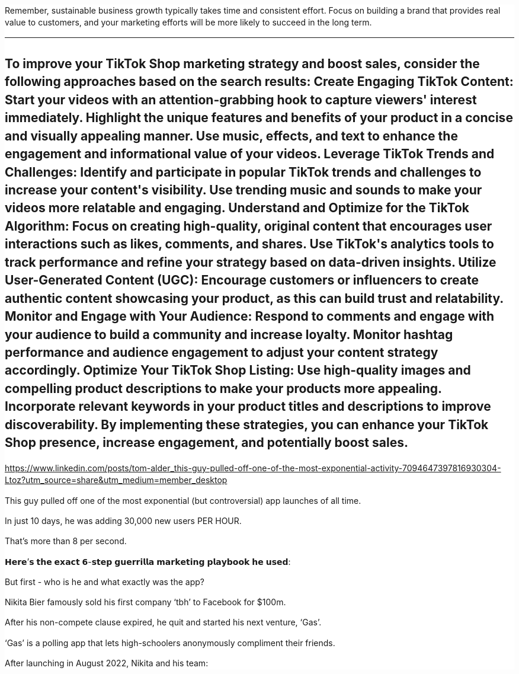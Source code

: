 Remember, sustainable business growth typically takes time and consistent effort. Focus on building a brand that provides real value to customers, and your marketing efforts will be more likely to succeed in the long term.

----

To improve your TikTok Shop marketing strategy and boost sales, consider the following approaches based on the search results:
Create Engaging TikTok Content:
Start your videos with an attention-grabbing hook to capture viewers' interest immediately.
Highlight the unique features and benefits of your product in a concise and visually appealing manner.
Use music, effects, and text to enhance the engagement and informational value of your videos.
Leverage TikTok Trends and Challenges:
Identify and participate in popular TikTok trends and challenges to increase your content's visibility.
Use trending music and sounds to make your videos more relatable and engaging.
Understand and Optimize for the TikTok Algorithm:
Focus on creating high-quality, original content that encourages user interactions such as likes, comments, and shares.
Use TikTok's analytics tools to track performance and refine your strategy based on data-driven insights.
Utilize User-Generated Content (UGC):
Encourage customers or influencers to create authentic content showcasing your product, as this can build trust and relatability.
Monitor and Engage with Your Audience:
Respond to comments and engage with your audience to build a community and increase loyalty.
Monitor hashtag performance and audience engagement to adjust your content strategy accordingly.
Optimize Your TikTok Shop Listing:
Use high-quality images and compelling product descriptions to make your products more appealing.
Incorporate relevant keywords in your product titles and descriptions to improve discoverability.
By implementing these strategies, you can enhance your TikTok Shop presence, increase engagement, and potentially boost sales.
---

https://www.linkedin.com/posts/tom-alder_this-guy-pulled-off-one-of-the-most-exponential-activity-7094647397816930304-Ltoz?utm_source=share&utm_medium=member_desktop


This guy pulled off one of the most exponential (but controversial) app launches of all time.

In just 10 days, he was adding 30,000 new users PER HOUR.

That’s more than 8 per second.

𝗛𝗲𝗿𝗲’𝘀 𝘁𝗵𝗲 𝗲𝘅𝗮𝗰𝘁 𝟲-𝘀𝘁𝗲𝗽 𝗴𝘂𝗲𝗿𝗿𝗶𝗹𝗹𝗮 𝗺𝗮𝗿𝗸𝗲𝘁𝗶𝗻𝗴 𝗽𝗹𝗮𝘆𝗯𝗼𝗼𝗸 𝗵𝗲 𝘂𝘀𝗲𝗱:

But first - who is he and what exactly was the app?

Nikita Bier famously sold his first company ‘tbh’ to Facebook for $100m.

After his non-compete clause expired, he quit and started his next venture, ‘Gas’.

‘Gas’ is a polling app that lets high-schoolers anonymously compliment their friends.

After launching in August 2022, Nikita and his team:
